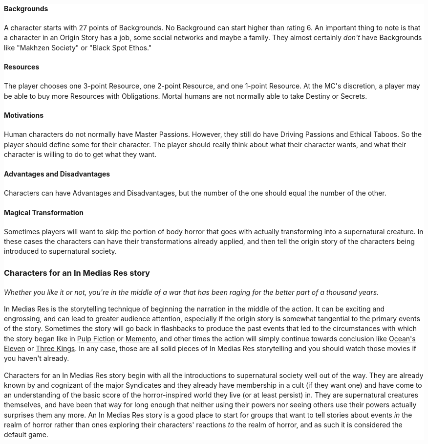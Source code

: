 #### Backgrounds

A character starts with 27 points of Backgrounds. No Background can start higher than rating 6. An important thing to note is that a character in an Origin Story has a job, some social networks and maybe a family. They almost certainly _don't_ have Backgrounds like "Makhzen Society" or "Black Spot Ethos." 

#### Resources

The player chooses one 3-point Resource, one 2-point Resource, and one 1-point Resource. At the MC's discretion, a player may be able to buy more Resources with Obligations. Mortal humans are not normally able to take Destiny or Secrets.

#### Motivations

Human characters do not normally have Master Passions. However, they still do have Driving Passions and Ethical Taboos. So the player should define some for their character. The player should really think about what their character wants, and what their character is willing to do to get what they want.

#### Advantages and Disadvantages

Characters can have Advantages and Disadvantages, but the number of the one should equal the number of the other.

#### Magical Transformation

Sometimes players will want to skip the portion of body horror that goes with actually transforming into a supernatural creature. In these cases the characters can have their transformations already applied, and then tell the origin story of the characters being introduced to supernatural society.

### Characters for an In Medias Res story
_Whether you like it or not, you're in the middle of a war that has been raging for the better part of a thousand years._

In Medias Res is the storytelling technique of beginning the narration in the middle of the action. It can be exciting and engrossing, and can lead to greater audience attention, especially if the origin story is somewhat tangential to the primary events of the story. Sometimes the story will go back in flashbacks to produce the past events that led to the circumstances with which the story began like in [Pulp Fiction](http://www.imdb.com/title/tt0110912/) or [Memento](http://www.imdb.com/title/tt0209144/), and other times the action will simply continue towards conclusion like [Ocean's Eleven](http://www.imdb.com/title/tt0240772/) or [Three Kings](http://www.imdb.com/title/tt0120188/). In any case, those are all solid pieces of In Medias Res storytelling and you should watch those movies if you haven't already.

Characters for an In Medias Res story begin with all the introductions to supernatural society well out of the way. They are already known by and cognizant of the major Syndicates and they already have membership in a cult (if they want one) and have come to an understanding of the basic score of the horror-inspired world they live (or at least persist) in. They are supernatural creatures themselves, and have been that way for long enough that neither using their powers nor seeing others use their powers actually surprises them any more. An In Medias Res story is a good place to start for groups that want to tell stories about events _in_ the realm of horror rather than ones exploring their characters' reactions _to_ the realm of horror, and as such it is considered the default game.
